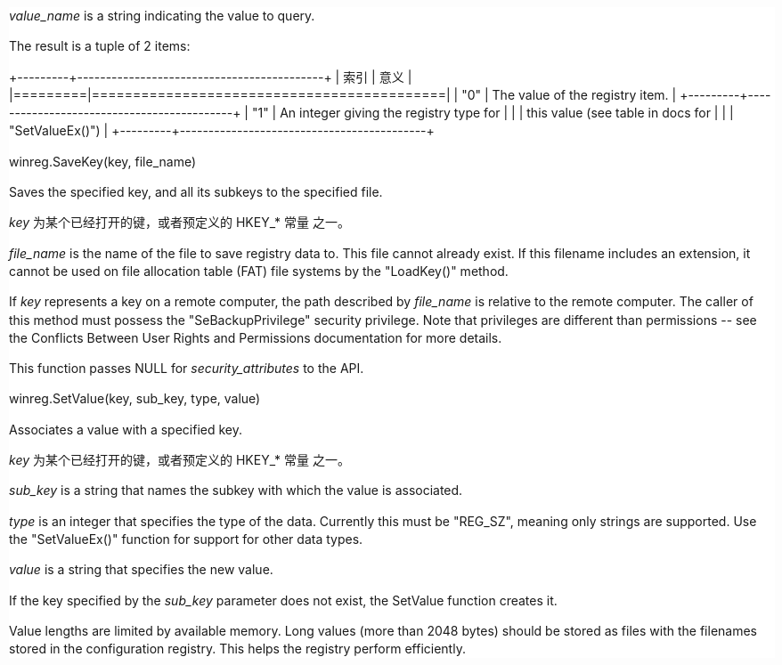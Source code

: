    *value_name* is a string indicating the value to query.

   The result is a tuple of 2 items:

   +---------+-------------------------------------------+
   | 索引    | 意义                                      |
   |=========|===========================================|
   | "0"     | The value of the registry item.           |
   +---------+-------------------------------------------+
   | "1"     | An integer giving the registry type for   |
   |         | this value (see table in docs for         |
   |         | "SetValueEx()")                           |
   +---------+-------------------------------------------+

winreg.SaveKey(key, file_name)

   Saves the specified key, and all its subkeys to the specified file.

   *key* 为某个已经打开的键，或者预定义的 HKEY_* 常量 之一。

   *file_name* is the name of the file to save registry data to.  This
   file cannot already exist. If this filename includes an extension,
   it cannot be used on file allocation table (FAT) file systems by
   the "LoadKey()" method.

   If *key* represents a key on a remote computer, the path described
   by *file_name* is relative to the remote computer. The caller of
   this method must possess the "SeBackupPrivilege" security
   privilege.  Note that privileges are different than permissions --
   see the Conflicts Between User Rights and Permissions documentation
   for more details.

   This function passes NULL for *security_attributes* to the API.

winreg.SetValue(key, sub_key, type, value)

   Associates a value with a specified key.

   *key* 为某个已经打开的键，或者预定义的 HKEY_* 常量 之一。

   *sub_key* is a string that names the subkey with which the value is
   associated.

   *type* is an integer that specifies the type of the data. Currently
   this must be "REG_SZ", meaning only strings are supported.  Use the
   "SetValueEx()" function for support for other data types.

   *value* is a string that specifies the new value.

   If the key specified by the *sub_key* parameter does not exist, the
   SetValue function creates it.

   Value lengths are limited by available memory. Long values (more
   than 2048 bytes) should be stored as files with the filenames
   stored in the configuration registry.  This helps the registry
   perform efficiently.
